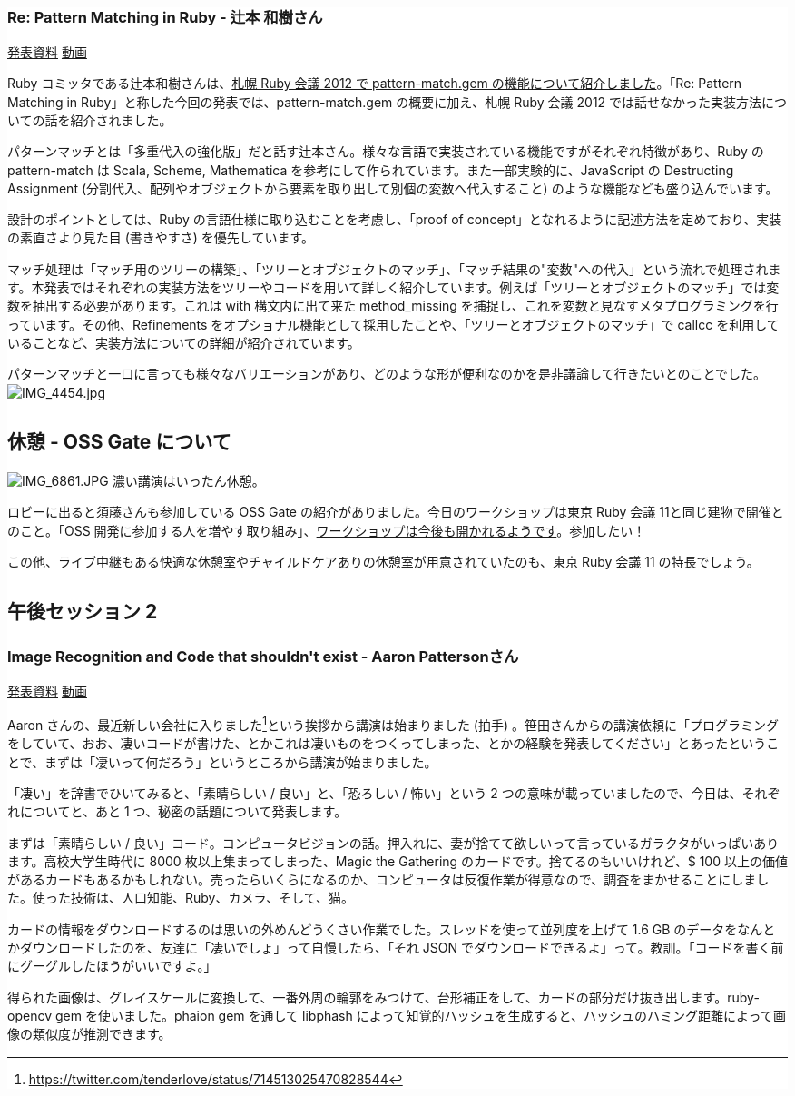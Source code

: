 ### Re: Pattern Matching in Ruby - 辻本 和樹さん

[発表資料](https://speakerdeck.com/k_tsj/re-pattern-matching-in-ruby)
[動画](https://youtu.be/2IBgvipZDDI)

Ruby コミッタである辻本和樹さんは、[札幌 Ruby 会議 2012 で pattern-match.gem の機能について紹介しました](http://sapporo.rubykaigi.org/2012/ja/schedule/details/11.html)。「Re: Pattern Matching in Ruby」と称した今回の発表では、pattern-match.gem の概要に加え、札幌 Ruby 会議 2012 では話せなかった実装方法についての話を紹介されました。

パターンマッチとは「多重代入の強化版」だと話す辻本さん。様々な言語で実装されている機能ですがそれぞれ特徴があり、Ruby の pattern-match は Scala, Scheme, Mathematica を参考にして作られています。また一部実験的に、JavaScript の Destructing Assignment (分割代入、配列やオブジェクトから要素を取り出して別個の変数へ代入すること) のような機能なども盛り込んでいます。

設計のポイントとしては、Ruby の言語仕様に取り込むことを考慮し、「proof of concept」となれるように記述方法を定めており、実装の素直さより見た目 (書きやすさ) を優先しています。

マッチ処理は「マッチ用のツリーの構築」、「ツリーとオブジェクトのマッチ」、「マッチ結果の"変数"への代入」という流れで処理されます。本発表ではそれぞれの実装方法をツリーやコードを用いて詳しく紹介しています。例えば「ツリーとオブジェクトのマッチ」では変数を抽出する必要があります。これは with 構文内に出て来た method_missing を捕捉し、これを変数と見なすメタプログラミングを行っています。その他、Refinements をオプショナル機能として採用したことや、「ツリーとオブジェクトのマッチ」で callcc を利用していることなど、実装方法についての詳細が紹介されています。

パターンマッチと一口に言っても様々なバリエーションがあり、どのような形が便利なのかを是非議論して行きたいとのことでした。
![IMG_4454.jpg]({{base}}{{site.baseurl}}/images/0054-TokyoRubyKaigi11Report/IMG_4454.jpg)

## 休憩 - OSS Gate について

![IMG_6861.JPG]({{base}}{{site.baseurl}}/images/0054-TokyoRubyKaigi11Report/IMG_6861.JPG)
濃い講演はいったん休憩。

ロビーに出ると須藤さんも参加している OSS Gate の紹介がありました。[今日のワークショップは東京 Ruby 会議 11と同じ建物で開催](http://oss-gate.github.io/announce/update/2016/05/18/workshop-with-tokyo-rubykaigi-11.html)とのこと。「OSS 開発に参加する人を増やす取り組み」、[ワークショップは今後も開かれるようです](https://oss-gate.doorkeeper.jp/)。参加したい！

この他、ライブ中継もある快適な休憩室やチャイルドケアありの休憩室が用意されていたのも、東京 Ruby 会議 11 の特長でしょう。

## 午後セッション 2

### Image Recognition and Code that shouldn't exist - Aaron Pattersonさん

[発表資料](https://speakerdeck.com/tenderlove/tokyo-ruby-kaigi)
[動画](https://youtu.be/x3UANgL98wk)

Aaron さんの、最近新しい会社に入りました[^14]という挨拶から講演は始まりました (拍手) 。笹田さんからの講演依頼に「プログラミングをしていて、おお、凄いコードが書けた、とかこれは凄いものをつくってしまった、とかの経験を発表してください」とあったということで、まずは「凄いって何だろう」というところから講演が始まりました。

「凄い」を辞書でひいてみると、「素晴らしい / 良い」と、「恐ろしい / 怖い」という 2 つの意味が載っていましたので、今日は、それぞれについてと、あと 1 つ、秘密の話題について発表します。

まずは「素晴らしい / 良い」コード。コンピュータビジョンの話。押入れに、妻が捨てて欲しいって言っているガラクタがいっぱいあります。高校大学生時代に 8000 枚以上集まってしまった、Magic the Gathering のカードです。捨てるのもいいけれど、$ 100 以上の価値があるカードもあるかもしれない。売ったらいくらになるのか、コンピュータは反復作業が得意なので、調査をまかせることにしました。使った技術は、人口知能、Ruby、カメラ、そして、猫。

カードの情報をダウンロードするのは思いの外めんどうくさい作業でした。スレッドを使って並列度を上げて 1.6 GB のデータをなんとかダウンロードしたのを、友達に「凄いでしょ」って自慢したら、「それ JSON でダウンロードできるよ」って。教訓。「コードを書く前にグーグルしたほうがいいですよ。」

得られた画像は、グレイスケールに変換して、一番外周の輪郭をみつけて、台形補正をして、カードの部分だけ抜き出します。ruby-opencv gem を使いました。phaion gem を通して libphash によって知覚的ハッシュを生成すると、ハッシュのハミング距離によって画像の類似度が推測できます。


[^1]: 「[そういえば、東京 Ruby 会議 11 が面白かった人は、学会に行くと良いと思います……tokyo11 は学会運営の手法を、結構そのまんま輸入していました。](https://twitter.com/_ko1/status/736580154269433857)」
[^2]: 『Steins;Gate』の主人公の服装
[^3]: るびま今号に講演者ご本人による記事「[[0054-typestruct]]」も掲載しています。併せてご覧下さい。
[^4]: https://github.com/gogotanaka/Rubype
[^5]: https://github.com/egonSchiele/contracts.ruby
[^6]: https://github.com/ksss/type_struct
[^7]: http://www.slideshare.net/yukihiro_matz/feeding-the-sharks/143
[^8]: http://www.atdot.net/~ko1/activities/2016_RubyConfLT_pub.pdf
[^9]: http://www.ruby.or.jp/ja/news/20160414.data/saitou_report.pdf
[^10]: http://www.s-itoc.jp/activity/research/mruby/
[^11]: http://chihayafuru.jp/tdiary/?date=20160528
[^12]: https://groups.google.com/forum/#!forum/sciruby-jp
[^13]: 1 RTT はパケット 1 往復分の時間
[^14]: https://twitter.com/tenderlove/status/714513025470828544
[^15]: 科学者たちは、彼らにそれが可能かどうかにすっかり夢中になっていたので、それをするべきかどうか考える暇がなかったのでした